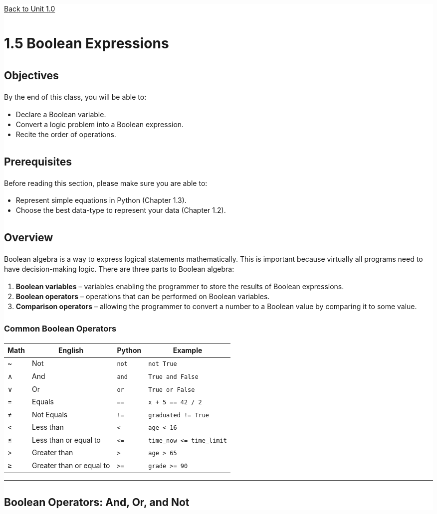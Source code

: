<a href="../1.0-First-Program/README.md">Back to Unit 1.0</a>

# 1.5 Boolean Expressions

## Objectives
By the end of this class, you will be able to:
- Declare a Boolean variable.
- Convert a logic problem into a Boolean expression.
- Recite the order of operations.

## Prerequisites
Before reading this section, please make sure you are able to:
- Represent simple equations in Python (Chapter 1.3).
- Choose the best data-type to represent your data (Chapter 1.2).

## Overview

Boolean algebra is a way to express logical statements mathematically. This is important because virtually all programs need to have decision-making logic. There are three parts to Boolean algebra:
1. **Boolean variables** – variables enabling the programmer to store the results of Boolean expressions.
2. **Boolean operators** – operations that can be performed on Boolean variables.
3. **Comparison operators** – allowing the programmer to convert a number to a Boolean value by comparing it to some value.

### Common Boolean Operators

| Math | English | Python | Example |
|------|---------|--------|---------|
| ~    | Not     | `not`  | `not True` |
| ∧    | And     | `and`  | `True and False` |
| ∨    | Or      | `or`   | `True or False` |
| =    | Equals  | `==`   | `x + 5 == 42 / 2` |
| ≠    | Not Equals | `!=` | `graduated != True` |
| <    | Less than | `<`   | `age < 16` |
| ≤    | Less than or equal to | `<=` | `time_now <= time_limit` |
| >    | Greater than | `>` | `age > 65` |
| ≥    | Greater than or equal to | `>=` | `grade >= 90` |

---

## Boolean Operators: And, Or, and Not
